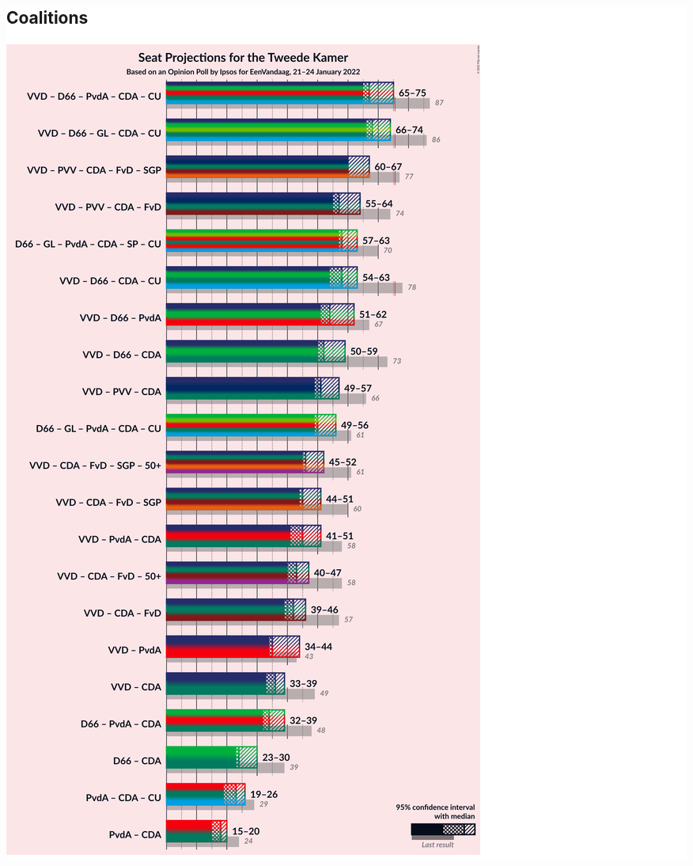 
## Coalitions

![Graph with coalitions seats not yet produced](2022-01-24-Ipsos-coalitions-seats.png "Coalitions Seats")
